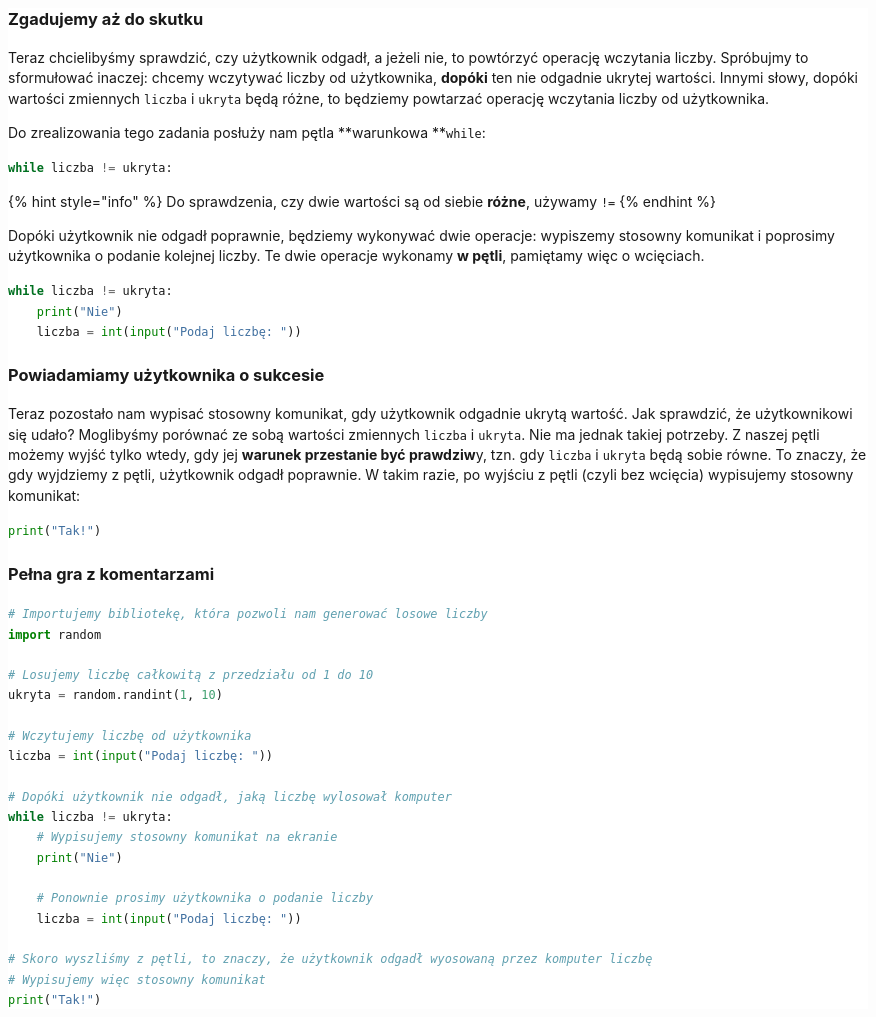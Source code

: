 ### Zgadujemy aż do skutku

Teraz chcielibyśmy sprawdzić, czy użytkownik odgadł, a jeżeli nie, to powtórzyć operację wczytania liczby. Spróbujmy to sformułować inaczej: chcemy wczytywać liczby od użytkownika, **dopóki** ten nie odgadnie ukrytej wartości. Innymi słowy, dopóki wartości zmiennych `liczba` i `ukryta` będą różne, to będziemy powtarzać operację wczytania liczby od użytkownika.

Do zrealizowania tego zadania posłuży nam pętla **warunkowa **`while`:

```python
while liczba != ukryta:
```

{% hint style="info" %}
Do sprawdzenia, czy dwie wartości są od siebie **różne**, używamy `!=`
{% endhint %}

Dopóki użytkownik nie odgadł poprawnie, będziemy wykonywać dwie operacje: wypiszemy stosowny komunikat i poprosimy użytkownika o podanie kolejnej liczby. Te dwie operacje wykonamy **w pętli**, pamiętamy więc o wcięciach.

```python
while liczba != ukryta:
    print("Nie")
    liczba = int(input("Podaj liczbę: "))
```

### Powiadamiamy użytkownika o sukcesie

Teraz pozostało nam wypisać stosowny komunikat, gdy użytkownik odgadnie ukrytą wartość. Jak sprawdzić, że użytkownikowi się udało? Moglibyśmy porównać ze sobą wartości zmiennych `liczba` i `ukryta`. Nie ma jednak takiej potrzeby. Z naszej pętli możemy wyjść tylko wtedy, gdy jej **warunek przestanie być prawdziw**y, tzn. gdy `liczba` i `ukryta` będą sobie równe. To znaczy, że gdy wyjdziemy z pętli, użytkownik odgadł poprawnie. W takim razie, po wyjściu z pętli (czyli bez wcięcia) wypisujemy stosowny komunikat:

```python
print("Tak!")
```

### Pełna gra z komentarzami

```python
# Importujemy bibliotekę, która pozwoli nam generować losowe liczby
import random

# Losujemy liczbę całkowitą z przedziału od 1 do 10
ukryta = random.randint(1, 10)

# Wczytujemy liczbę od użytkownika
liczba = int(input("Podaj liczbę: "))

# Dopóki użytkownik nie odgadł, jaką liczbę wylosował komputer
while liczba != ukryta:
    # Wypisujemy stosowny komunikat na ekranie
    print("Nie")

    # Ponownie prosimy użytkownika o podanie liczby
    liczba = int(input("Podaj liczbę: "))

# Skoro wyszliśmy z pętli, to znaczy, że użytkownik odgadł wyosowaną przez komputer liczbę
# Wypisujemy więc stosowny komunikat
print("Tak!")
```
